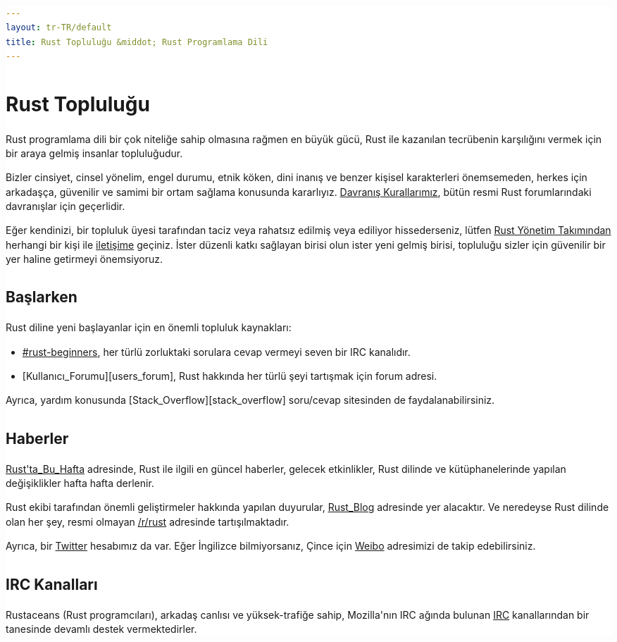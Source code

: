 ```yaml
---
layout: tr-TR/default
title: Rust Topluluğu &middot; Rust Programlama Dili
---
```


# Rust Topluluğu

Rust programlama dili bir çok niteliğe sahip olmasına rağmen en büyük gücü, 
Rust ile kazanılan tecrübenin karşılığını vermek için bir araya gelmiş insanlar
topluluğudur.

Bizler cinsiyet, cinsel yönelim, engel durumu, etnik köken, dini inanış
ve benzer kişisel karakterleri önemsemeden, herkes için arkadaşça, güvenilir
ve samimi bir ortam sağlama konusunda kararlıyız. [Davranış Kurallarımız][coc],
bütün resmi Rust forumlarındaki davranışlar için geçerlidir.

Eğer kendinizi, bir topluluk üyesi tarafından taciz veya rahatsız edilmiş
veya ediliyor hissederseniz, lütfen [Rust Yönetim Takımından][mod_team]
herhangi bir kişi ile [iletişime][mod_team_email] geçiniz. İster düzenli
katkı sağlayan birisi olun ister yeni gelmiş birisi, topluluğu sizler için
güvenilir bir yer haline getirmeyi önemsiyoruz.

[coc]: conduct.html
[mod_team_email]: mailto:rust-mods@rust-lang.org

## Başlarken

Rust diline yeni başlayanlar için en önemli topluluk kaynakları:

- [#rust-beginners][beginners_irc], her türlü zorluktaki sorulara cevap vermeyi 
  seven bir IRC kanalıdır.
  
- [Kullanıcı_Forumu][users_forum], Rust hakkında her türlü şeyi tartışmak için 
  forum adresi.

Ayrıca, yardım konusunda [Stack_Overflow][stack_overflow] soru/cevap sitesinden de 
faydalanabilirsiniz.

## Haberler

[Rust'ta_Bu_Hafta][twir] adresinde, Rust ile ilgili en güncel haberler, gelecek etkinlikler, 
Rust dilinde ve kütüphanelerinde yapılan değişiklikler hafta hafta derlenir.

Rust ekibi tarafından önemli geliştirmeler hakkında yapılan duyurular, [Rust_Blog][rust_blog] 
adresinde yer alacaktır. Ve neredeyse Rust dilinde olan her şey, resmi olmayan [/r/rust][reddit] 
adresinde tartışılmaktadır.

Ayrıca, bir [Twitter][twitter] hesabımız da var.
Eğer İngilizce bilmiyorsanız, Çince için [Weibo][weibo] adresimizi de takip edebilirsiniz.

[twir]: https://this-week-in-rust.org/
[rust_blog]: http://blog.rust-lang.org/
[reddit]: https://www.reddit.com/r/rust
[reddit_coc]: https://www.reddit.com/r/rust/comments/2rvrzx/our_code_of_conduct_please_read/
[twitter]: https://twitter.com/rustlang
[weibo]: http://weibo.com/u/5616913483

## IRC Kanalları

Rustaceans (Rust programcıları), arkadaş canlısı ve yüksek-trafiğe sahip, Mozilla'nın IRC 
ağında bulunan [IRC] kanallarından bir tanesinde devamlı destek vermektedirler.


[IRC]: https://en.wikipedia.org/wiki/Internet_Relay_Chat
[beginners_irc]: https://chat.mibbit.com/?server=irc.mozilla.org&channel=%23rust-beginners
[bots_irc]: https://chat.mibbit.com/?server=irc.mozilla.org&channel=%23rust-bots
[br_irc]: https://chat.mibbit.com/?server=irc.mozilla.org&channel=%23rust-br
[cargo_irc]: https://chat.mibbit.com/?server=irc.mozilla.org&channel=%23cargo
[cn_org]: https://chat.rust-china.org/
[community_irc]: https://chat.mibbit.com/?server=irc.mozilla.org&channel=%23rust-community
[crypto_irc]: https://chat.mibbit.com/?server=irc.mozilla.org&channel=%23rust-crypto
[de_irc]: https://chat.mibbit.com/?server=irc.mozilla.org&channel=%23rust-de
[es_irc]: https://chat.mibbit.com/?server=irc.mozilla.org&channel=%23rust-es
[embedded_irc]: https://chat.mibbit.com/?server=irc.mozilla.org&channel=%23rust-embedded
[fr_irc]: https://chat.mibbit.com/?server=irc.mozilla.org&channel=%23rust-fr
[gamedev_irc]: https://chat.mibbit.com/?server=irc.mozilla.org&channel=%23rust-gamedev
[internals_irc]: https://chat.mibbit.com/?server=irc.mozilla.org&channel=%23rust-internals
[lang_irc]: https://chat.mibbit.com/?server=irc.mozilla.org&channel=%23rust-lang
[libs_irc]: https://chat.mibbit.com/?server=irc.mozilla.org&channel=%23rust-libs
[networking_irc]: https://chat.mibbit.com/?server=irc.mozilla.org&channel=%23rust-networking
[osdev_irc]: https://chat.mibbit.com/?server=irc.mozilla.org&channel=%23rust-osdev
[ru_irc]: https://chat.mibbit.com/?server=irc.mozilla.org&channel=%23rust-ru
[rust_irc]: https://chat.mibbit.com/?server=irc.mozilla.org&channel=%23rust
[rustc_irc]: https://chat.mibbit.com/?server=irc.mozilla.org&channel=%23rustc
[servo_irc]: https://chat.mibbit.com/?server=irc.mozilla.org&channel=%23servo
[webdev_irc]: https://chat.mibbit.com/?server=irc.mozilla.org&channel=%23rust-webdev
[docs_irc]: https://chat.mibbit.com/?server=irc.mozilla.org&channel=%23rust-docs
[xi_irc]: https://chat.mibbit.com/?server=irc.mozilla.org&channel=%23xi
[dev_tools_irc]: https://chat.mibbit.com/?server=irc.mozilla.org&channel=%23rust-dev-tools
[style_irc]: https://chat.mibbit.com/?server=irc.mozilla.org&channel=%23style
[style_team]: team.html#Style-team
[mod_irc]: https://chat.mibbit.com/?server=irc.mozilla.org&channel=%23mods
[machine_learning_irc]: https://chat.mibbit.com/?server=irc.mozilla.org&channel=%23rust-machine-learning
[hyper_irc]: https://chat.mibbit.com/?server=irc.mozilla.org&channel=%23hyper
[iron_irc]: https://chat.mibbit.com/?server=irc.mozilla.org&channel=%23iron
[redox_irc]: https://chat.mibbit.com/?server=irc.mozilla.org&channel=%23redox
[nom_irc]: https://chat.mibbit.com/?server=irc.mozilla.org&channel=%23nom
[infra_irc]: https://chat.mibbit.com/?server=irc.mozilla.org&channel=%23rust-infra
[rustgeo_irc]: https://chat.mibbit.com/?server=irc.mozilla.org&channel=%23rust-geo
[rocket_irc]: https://chat.mibbit.com/?server=irc.mozilla.org&channel=%23rocket
[serde_irc]: https://chat.mibbit.com/?server=irc.mozilla.org&channel=%23serde
[sci_irc]: https://chat.mibbit.com/?server=irc.mozilla.org&channel=%23rust-sci
[wasm_irc]: https://chat.mibbit.com/?server=irc.mozilla.org&channel=%23rust-wasm
[rustdoc_irc]: https://chat.mibbit.com/?server=irc.mozilla.org&channel=%23rustdoc
[kullanıcı_forumu]: https://users.rust-lang.org/
[dahili_forum]: https://internals.rust-lang.org/
[youtube_kanalı]: https://www.youtube.com/channel/UCaYhcUwRBNscFNUKTjgPFiA
[user_group]: ./user-groups.html
[calendar]: https://www.google.com/calendar/embed?src=apd9vmbc22egenmtu5l6c5jbfc@group.calendar.google.com
[teams]: team.html
[core_team]: team.html#Core-team
[language_team]: team.html#Language-design-team
[library_team]: team.html#Library-team
[compiler_team]: team.html#Compiler-team
[dev_tools_team]: team.html#Dev-tools-team
[cargo_team]: team.html#Cargo-team
[community_team]: team.html#Community-team
[mod_team]: team.html#Moderation-team
[doc_team]: team.html#Documentation-team
[infra_team]: team.html#Infrastructure-team
[authors]: https://thanks.rust-lang.org/rust/all-time
[contribute]: contribute.html
[github]: https://github.com/rust-lang/rust
[rfcs]: https://github.com/rust-lang/rfcs
[issue_tracking]: https://github.com/rust-lang/rust/issues